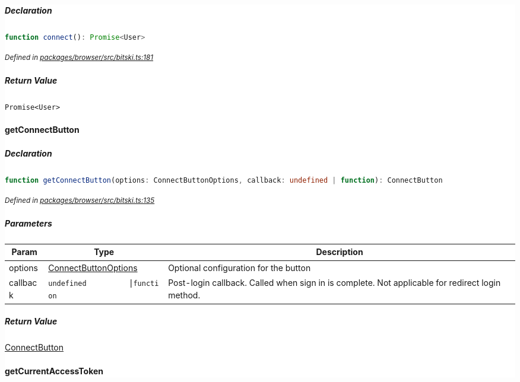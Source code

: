 


##### Declaration


```typescript
function connect(): Promise<User>
```
<small>*Defined in [packages/browser/src/bitski.ts:181](https://github.com/BitskiCo/bitski-js/blob/master/packages/packages/browser/src/bitski.ts#L181)*</small>



##### Return Value
`Promise<User>`







<a id="_browser_src_bitski_.bitski.getconnectbutton"></a>

#### getConnectButton




##### Declaration


```typescript
function getConnectButton(options: ConnectButtonOptions, callback: undefined | function): ConnectButton
```
<small>*Defined in [packages/browser/src/bitski.ts:135](https://github.com/BitskiCo/bitski-js/blob/master/packages/packages/browser/src/bitski.ts#L135)*</small>



##### Parameters

| Param | Type | Description |
| ------ | ------ | ------ |
| options | [ConnectButtonOptions](#_browser_src_components_connect_button_.connectbuttonoptions)   |  Optional configuration for the button |
| callback | `undefined          ⎮function`   |  Post-login callback. Called when sign in is complete. Not applicable for redirect login method. |



##### Return Value
[ConnectButton](#_browser_src_components_connect_button_.connectbutton)







<a id="_browser_src_bitski_.bitski.getcurrentaccesstoken"></a>

#### getCurrentAccessToken



